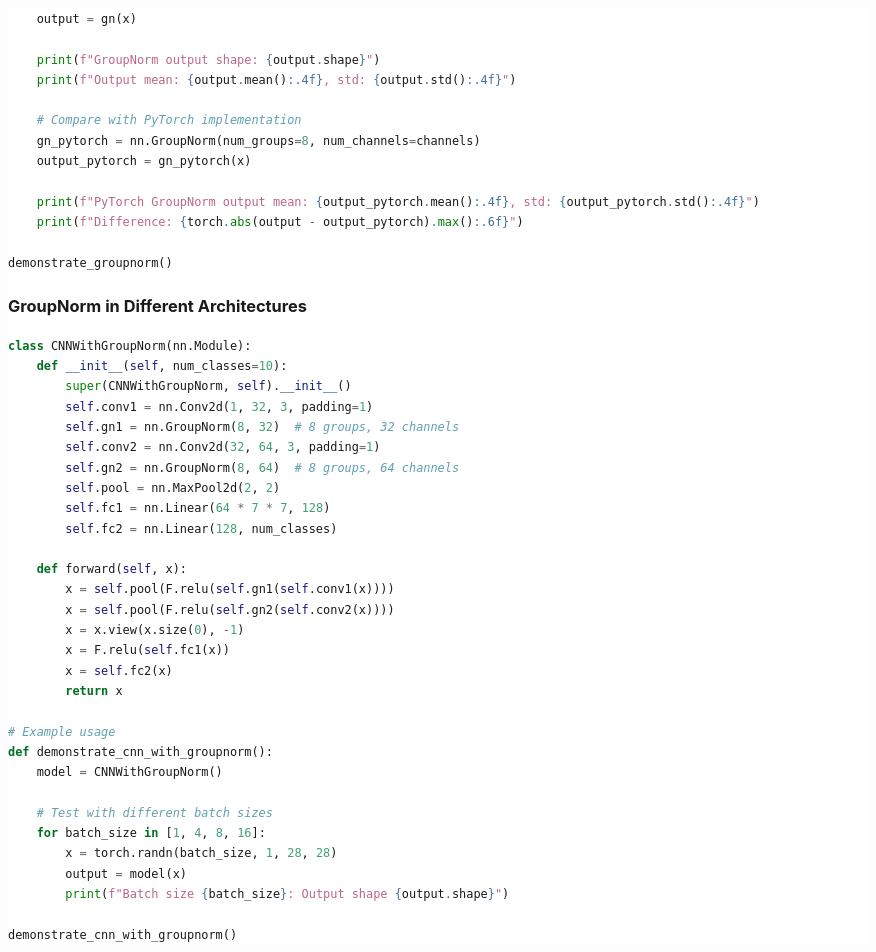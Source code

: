 ```python
    output = gn(x)
    
    print(f"GroupNorm output shape: {output.shape}")
    print(f"Output mean: {output.mean():.4f}, std: {output.std():.4f}")
    
    # Compare with PyTorch implementation
    gn_pytorch = nn.GroupNorm(num_groups=8, num_channels=channels)
    output_pytorch = gn_pytorch(x)
    
    print(f"PyTorch GroupNorm output mean: {output_pytorch.mean():.4f}, std: {output_pytorch.std():.4f}")
    print(f"Difference: {torch.abs(output - output_pytorch).max():.6f}")

demonstrate_groupnorm()
```

### GroupNorm in Different Architectures

```python
class CNNWithGroupNorm(nn.Module):
    def __init__(self, num_classes=10):
        super(CNNWithGroupNorm, self).__init__()
        self.conv1 = nn.Conv2d(1, 32, 3, padding=1)
        self.gn1 = nn.GroupNorm(8, 32)  # 8 groups, 32 channels
        self.conv2 = nn.Conv2d(32, 64, 3, padding=1)
        self.gn2 = nn.GroupNorm(8, 64)  # 8 groups, 64 channels
        self.pool = nn.MaxPool2d(2, 2)
        self.fc1 = nn.Linear(64 * 7 * 7, 128)
        self.fc2 = nn.Linear(128, num_classes)
        
    def forward(self, x):
        x = self.pool(F.relu(self.gn1(self.conv1(x))))
        x = self.pool(F.relu(self.gn2(self.conv2(x))))
        x = x.view(x.size(0), -1)
        x = F.relu(self.fc1(x))
        x = self.fc2(x)
        return x

# Example usage
def demonstrate_cnn_with_groupnorm():
    model = CNNWithGroupNorm()
    
    # Test with different batch sizes
    for batch_size in [1, 4, 8, 16]:
        x = torch.randn(batch_size, 1, 28, 28)
        output = model(x)
        print(f"Batch size {batch_size}: Output shape {output.shape}")

demonstrate_cnn_with_groupnorm()
```
